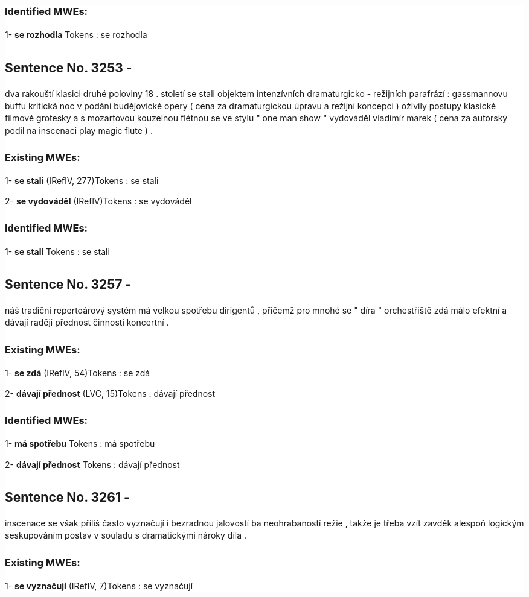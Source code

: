 ### Identified MWEs: 
1- **se rozhodla** Tokens : 
se
rozhodla

## Sentence No. 3253 - 
dva rakouští klasici druhé poloviny 18 . století se stali objektem intenzívních dramaturgicko - režijních parafrází : gassmannovu buffu kritická noc v podání budějovické opery ( cena za dramaturgickou úpravu a režijní koncepci ) oživily postupy klasické filmové grotesky a s mozartovou kouzelnou flétnou se ve stylu " one man show " vydováděl vladimír marek ( cena za autorský podíl na inscenaci play magic flute ) . 
### Existing MWEs: 
1- **se stali** (IReflV, 277)Tokens : 
se
stali

2- **se vydováděl** (IReflV)Tokens : 
se
vydováděl

### Identified MWEs: 
1- **se stali** Tokens : 
se
stali

## Sentence No. 3257 - 
náš tradiční repertoárový systém má velkou spotřebu dirigentů , přičemž pro mnohé se " díra " orchestřiště zdá málo efektní a dávají raději přednost činnosti koncertní . 
### Existing MWEs: 
1- **se zdá** (IReflV, 54)Tokens : 
se
zdá

2- **dávají přednost** (LVC, 15)Tokens : 
dávají
přednost

### Identified MWEs: 
1- **má spotřebu** Tokens : 
má
spotřebu

2- **dávají přednost** Tokens : 
dávají
přednost

## Sentence No. 3261 - 
inscenace se však příliš často vyznačují i bezradnou jalovostí ba neohrabaností režie , takže je třeba vzít zavděk alespoň logickým seskupováním postav v souladu s dramatickými nároky díla . 
### Existing MWEs: 
1- **se vyznačují** (IReflV, 7)Tokens : 
se
vyznačují
